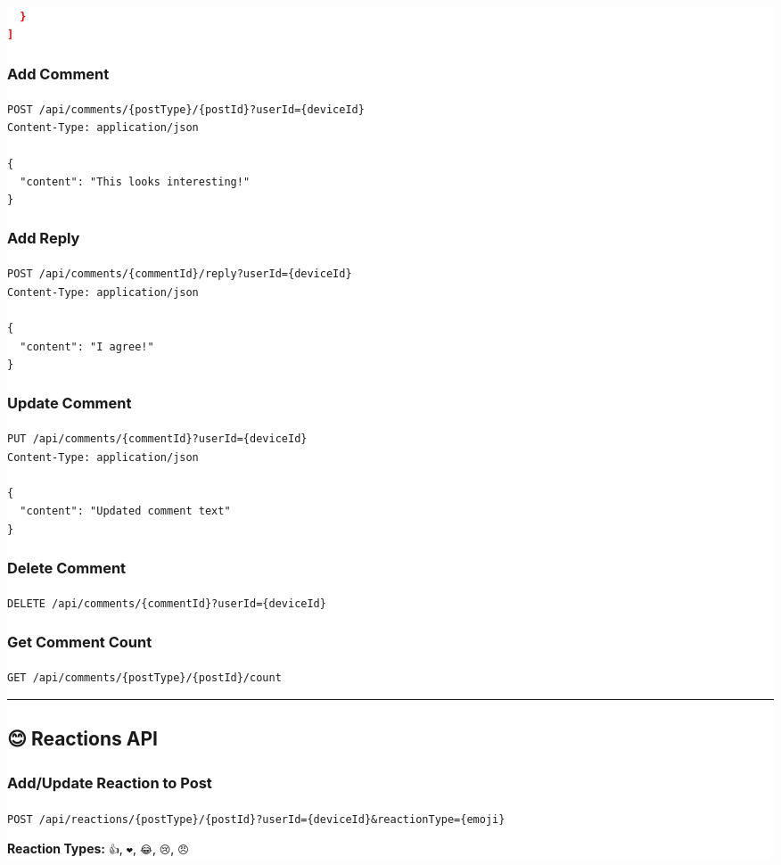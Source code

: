 ```json
  }
]
```

### Add Comment
```http
POST /api/comments/{postType}/{postId}?userId={deviceId}
Content-Type: application/json

{
  "content": "This looks interesting!"
}
```

### Add Reply
```http
POST /api/comments/{commentId}/reply?userId={deviceId}
Content-Type: application/json

{
  "content": "I agree!"
}
```

### Update Comment
```http
PUT /api/comments/{commentId}?userId={deviceId}
Content-Type: application/json

{
  "content": "Updated comment text"
}
```

### Delete Comment
```http
DELETE /api/comments/{commentId}?userId={deviceId}
```

### Get Comment Count
```http
GET /api/comments/{postType}/{postId}/count
```

---

## 😊 **Reactions API**

### Add/Update Reaction to Post
```http
POST /api/reactions/{postType}/{postId}?userId={deviceId}&reactionType={emoji}
```
**Reaction Types:** `👍`, `❤️`, `😂`, `😢`, `😠`
